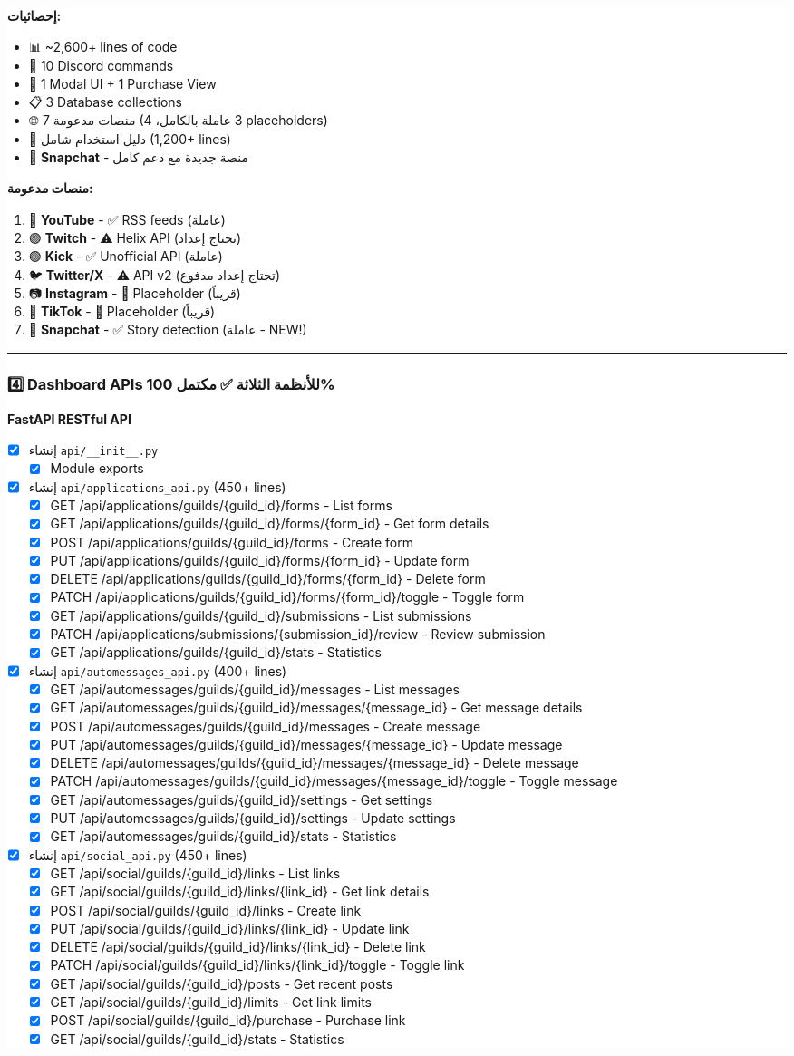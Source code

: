 **إحصائيات:**
- 📊 ~2,600+ lines of code
- 📝 10 Discord commands
- 🎨 1 Modal UI + 1 Purchase View
- 📋 3 Database collections
- 🌐 7 منصات مدعومة (3 عاملة بالكامل، 4 placeholders)
- 📖 دليل استخدام شامل (1,200+ lines)
- 👻 **Snapchat** - منصة جديدة مع دعم كامل

**منصات مدعومة:**
1. 🎥 **YouTube** - ✅ RSS feeds (عاملة)
2. 🟣 **Twitch** - ⚠️ Helix API (تحتاج إعداد)
3. 🟢 **Kick** - ✅ Unofficial API (عاملة)
4. 🐦 **Twitter/X** - ⚠️ API v2 (تحتاج إعداد مدفوع)
5. 📷 **Instagram** - 🔄 Placeholder (قريباً)
6. 🎵 **TikTok** - 🔄 Placeholder (قريباً)
7. 👻 **Snapchat** - ✅ Story detection (عاملة - NEW!)

---

### 4️⃣ Dashboard APIs للأنظمة الثلاثة ✅ مكتمل 100%
**FastAPI RESTful API**

- [x] إنشاء `api/__init__.py`
  - [x] Module exports

- [x] إنشاء `api/applications_api.py` (450+ lines)
  - [x] GET /api/applications/guilds/{guild_id}/forms - List forms
  - [x] GET /api/applications/guilds/{guild_id}/forms/{form_id} - Get form details
  - [x] POST /api/applications/guilds/{guild_id}/forms - Create form
  - [x] PUT /api/applications/guilds/{guild_id}/forms/{form_id} - Update form
  - [x] DELETE /api/applications/guilds/{guild_id}/forms/{form_id} - Delete form
  - [x] PATCH /api/applications/guilds/{guild_id}/forms/{form_id}/toggle - Toggle form
  - [x] GET /api/applications/guilds/{guild_id}/submissions - List submissions
  - [x] PATCH /api/applications/submissions/{submission_id}/review - Review submission
  - [x] GET /api/applications/guilds/{guild_id}/stats - Statistics

- [x] إنشاء `api/automessages_api.py` (400+ lines)
  - [x] GET /api/automessages/guilds/{guild_id}/messages - List messages
  - [x] GET /api/automessages/guilds/{guild_id}/messages/{message_id} - Get message details
  - [x] POST /api/automessages/guilds/{guild_id}/messages - Create message
  - [x] PUT /api/automessages/guilds/{guild_id}/messages/{message_id} - Update message
  - [x] DELETE /api/automessages/guilds/{guild_id}/messages/{message_id} - Delete message
  - [x] PATCH /api/automessages/guilds/{guild_id}/messages/{message_id}/toggle - Toggle message
  - [x] GET /api/automessages/guilds/{guild_id}/settings - Get settings
  - [x] PUT /api/automessages/guilds/{guild_id}/settings - Update settings
  - [x] GET /api/automessages/guilds/{guild_id}/stats - Statistics

- [x] إنشاء `api/social_api.py` (450+ lines)
  - [x] GET /api/social/guilds/{guild_id}/links - List links
  - [x] GET /api/social/guilds/{guild_id}/links/{link_id} - Get link details
  - [x] POST /api/social/guilds/{guild_id}/links - Create link
  - [x] PUT /api/social/guilds/{guild_id}/links/{link_id} - Update link
  - [x] DELETE /api/social/guilds/{guild_id}/links/{link_id} - Delete link
  - [x] PATCH /api/social/guilds/{guild_id}/links/{link_id}/toggle - Toggle link
  - [x] GET /api/social/guilds/{guild_id}/posts - Get recent posts
  - [x] GET /api/social/guilds/{guild_id}/limits - Get link limits
  - [x] POST /api/social/guilds/{guild_id}/purchase - Purchase link
  - [x] GET /api/social/guilds/{guild_id}/stats - Statistics
